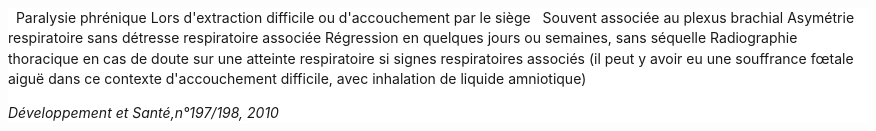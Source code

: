 </tr>

<tr>

<td style="width: 70px;"> </td>

<td style="width: 135px;">Paralysie phrénique</td>

<td style="width: 96px;">Lors d'extraction difficile ou d'accouchement  
par le siège  
 </td>

<td style="width: 101px;">Souvent associée au plexus brachial  
Asymétrie respiratoire sans détresse respiratoire associée</td>

<td>Régression en quelques jours ou semaines, sans séquelle</td>

<td>Radiographie thoracique en cas de doute sur une atteinte respiratoire si signes respiratoires associés (il peut y avoir eu une souffrance fœtale aiguë dans ce contexte d'accouchement difficile, avec inhalation de liquide amniotique)</td>

</tr>

</tbody>

</table>

*Développement et Santé,n°197/198, 2010*
